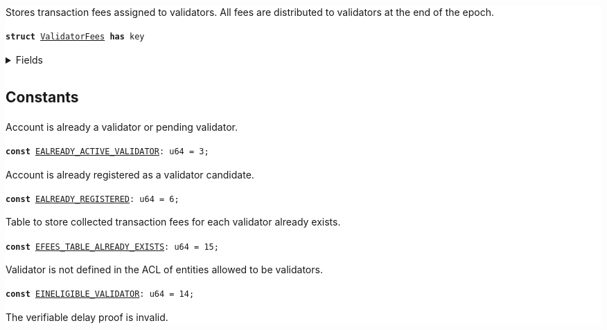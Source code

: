 Stores transaction fees assigned to validators. All fees are distributed to validators
at the end of the epoch.


<pre><code><b>struct</b> <a href="validator.md#0x1_validator_ValidatorFees">ValidatorFees</a> <b>has</b> key
</code></pre>



<details><summary>Fields</summary></details>

<a name="@Constants_0"></a>

## Constants


<a name="0x1_validator_EALREADY_ACTIVE_VALIDATOR"></a>

Account is already a validator or pending validator.


<pre><code><b>const</b> <a href="validator.md#0x1_validator_EALREADY_ACTIVE_VALIDATOR">EALREADY_ACTIVE_VALIDATOR</a>: u64 = 3;
</code></pre>



<a name="0x1_validator_EALREADY_REGISTERED"></a>

Account is already registered as a validator candidate.


<pre><code><b>const</b> <a href="validator.md#0x1_validator_EALREADY_REGISTERED">EALREADY_REGISTERED</a>: u64 = 6;
</code></pre>



<a name="0x1_validator_EFEES_TABLE_ALREADY_EXISTS"></a>

Table to store collected transaction fees for each validator already exists.


<pre><code><b>const</b> <a href="validator.md#0x1_validator_EFEES_TABLE_ALREADY_EXISTS">EFEES_TABLE_ALREADY_EXISTS</a>: u64 = 15;
</code></pre>



<a name="0x1_validator_EINELIGIBLE_VALIDATOR"></a>

Validator is not defined in the ACL of entities allowed to be validators.


<pre><code><b>const</b> <a href="validator.md#0x1_validator_EINELIGIBLE_VALIDATOR">EINELIGIBLE_VALIDATOR</a>: u64 = 14;
</code></pre>



<a name="0x1_validator_EINVALID_PROOF"></a>

The verifiable delay proof is invalid.

